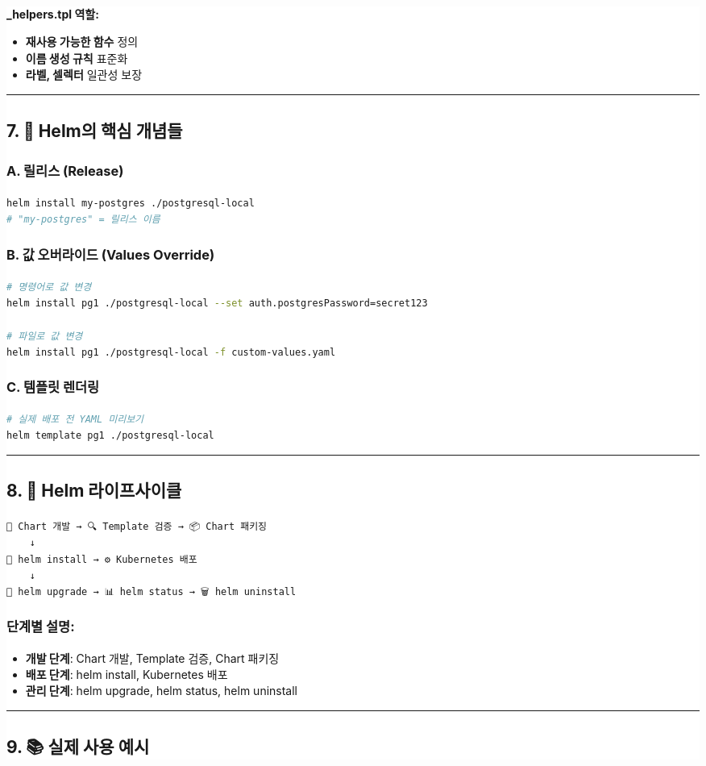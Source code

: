 **_helpers.tpl 역할:**
- **재사용 가능한 함수** 정의
- **이름 생성 규칙** 표준화
- **라벨, 셀렉터** 일관성 보장

---

## 7. 🎯 Helm의 핵심 개념들

### A. 릴리스 (Release)
```bash
helm install my-postgres ./postgresql-local
# "my-postgres" = 릴리스 이름
```

### B. 값 오버라이드 (Values Override)
```bash
# 명령어로 값 변경
helm install pg1 ./postgresql-local --set auth.postgresPassword=secret123

# 파일로 값 변경
helm install pg1 ./postgresql-local -f custom-values.yaml
```

### C. 템플릿 렌더링
```bash
# 실제 배포 전 YAML 미리보기
helm template pg1 ./postgresql-local
```

---

## 8. 🔄 Helm 라이프사이클

```
📝 Chart 개발 → 🔍 Template 검증 → 📦 Chart 패키징
    ↓
🚀 helm install → ⚙️ Kubernetes 배포
    ↓
🔄 helm upgrade → 📊 helm status → 🗑️ helm uninstall
```

### 단계별 설명:
- **개발 단계**: Chart 개발, Template 검증, Chart 패키징
- **배포 단계**: helm install, Kubernetes 배포
- **관리 단계**: helm upgrade, helm status, helm uninstall

---

## 9. 📚 실제 사용 예시
